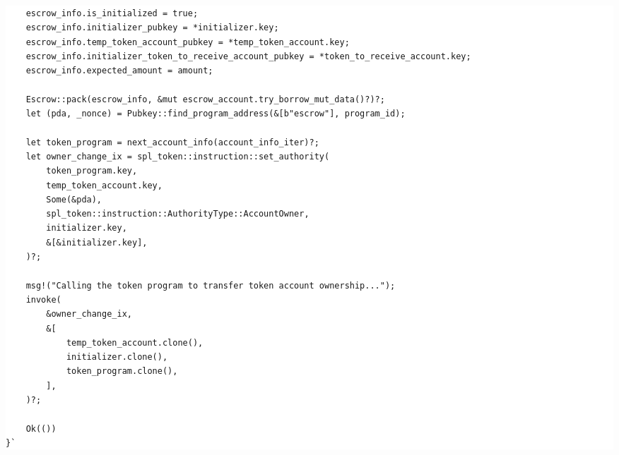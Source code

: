         escrow_info.is_initialized = true;
        escrow_info.initializer_pubkey = *initializer.key;
        escrow_info.temp_token_account_pubkey = *temp_token_account.key;
        escrow_info.initializer_token_to_receive_account_pubkey = *token_to_receive_account.key;
        escrow_info.expected_amount = amount;

        Escrow::pack(escrow_info, &mut escrow_account.try_borrow_mut_data()?)?;
        let (pda, _nonce) = Pubkey::find_program_address(&[b"escrow"], program_id);

        let token_program = next_account_info(account_info_iter)?;
        let owner_change_ix = spl_token::instruction::set_authority(
            token_program.key,
            temp_token_account.key,
            Some(&pda),
            spl_token::instruction::AuthorityType::AccountOwner,
            initializer.key,
            &[&initializer.key],
        )?;

        msg!("Calling the token program to transfer token account ownership...");
        invoke(
            &owner_change_ix,
            &[
                temp_token_account.clone(),
                initializer.clone(),
                token_program.clone(),
            ],
        )?;

        Ok(())
    }`
